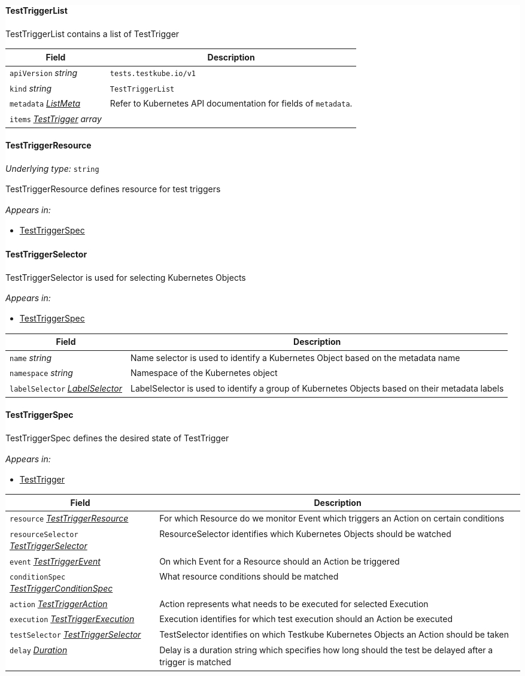 

#### TestTriggerList



TestTriggerList contains a list of TestTrigger



| Field | Description |
| --- | --- |
| `apiVersion` _string_ | `tests.testkube.io/v1`
| `kind` _string_ | `TestTriggerList`
| `metadata` _[ListMeta](https://kubernetes.io/docs/reference/generated/kubernetes-api/v1.22/#listmeta-v1-meta)_ | Refer to Kubernetes API documentation for fields of `metadata`. |
| `items` _[TestTrigger](#testtrigger) array_ |  |


#### TestTriggerResource

_Underlying type:_ `string`

TestTriggerResource defines resource for test triggers

_Appears in:_
- [TestTriggerSpec](#testtriggerspec)



#### TestTriggerSelector



TestTriggerSelector is used for selecting Kubernetes Objects

_Appears in:_
- [TestTriggerSpec](#testtriggerspec)

| Field | Description |
| --- | --- |
| `name` _string_ | Name selector is used to identify a Kubernetes Object based on the metadata name |
| `namespace` _string_ | Namespace of the Kubernetes object |
| `labelSelector` _[LabelSelector](https://kubernetes.io/docs/reference/generated/kubernetes-api/v1.22/#labelselector-v1-meta)_ | LabelSelector is used to identify a group of Kubernetes Objects based on their metadata labels |


#### TestTriggerSpec



TestTriggerSpec defines the desired state of TestTrigger

_Appears in:_
- [TestTrigger](#testtrigger)

| Field | Description |
| --- | --- |
| `resource` _[TestTriggerResource](#testtriggerresource)_ | For which Resource do we monitor Event which triggers an Action on certain conditions |
| `resourceSelector` _[TestTriggerSelector](#testtriggerselector)_ | ResourceSelector identifies which Kubernetes Objects should be watched |
| `event` _[TestTriggerEvent](#testtriggerevent)_ | On which Event for a Resource should an Action be triggered |
| `conditionSpec` _[TestTriggerConditionSpec](#testtriggerconditionspec)_ | What resource conditions should be matched |
| `action` _[TestTriggerAction](#testtriggeraction)_ | Action represents what needs to be executed for selected Execution |
| `execution` _[TestTriggerExecution](#testtriggerexecution)_ | Execution identifies for which test execution should an Action be executed |
| `testSelector` _[TestTriggerSelector](#testtriggerselector)_ | TestSelector identifies on which Testkube Kubernetes Objects an Action should be taken |
| `delay` _[Duration](https://kubernetes.io/docs/reference/generated/kubernetes-api/v1.22/#duration-v1-meta)_ | Delay is a duration string which specifies how long should the test be delayed after a trigger is matched |
